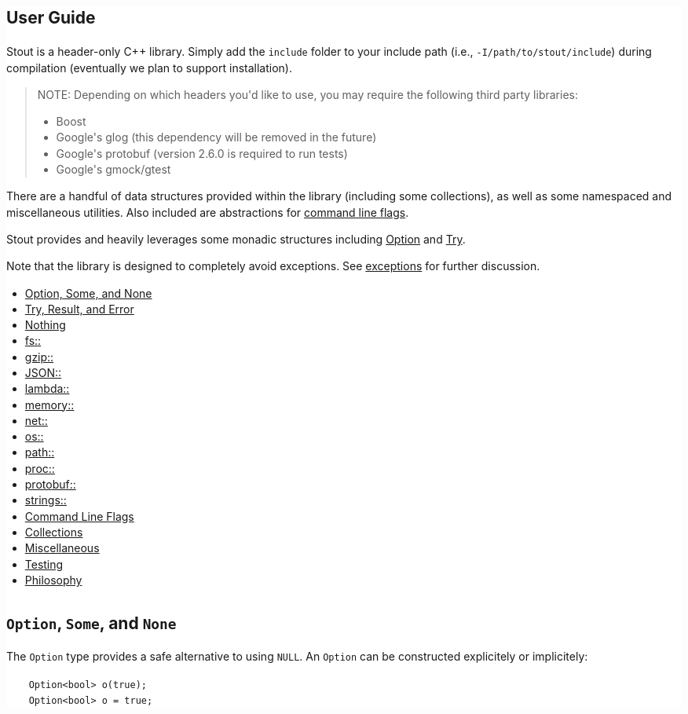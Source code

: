 ## User Guide

Stout is a header-only C++ library. Simply add the `include` folder to your include path (i.e., `-I/path/to/stout/include`) during compilation (eventually we plan to support installation).

> NOTE: Depending on which headers you'd like to use, you may require the following third party libraries:
>
>  - Boost
>  - Google's glog (this dependency will be removed in the future)
>  - Google's protobuf (version 2.6.0 is required to run tests)
>  - Google's gmock/gtest

There are a handful of data structures provided within the library (including some collections), as well as some namespaced and miscellaneous utilities. Also included are abstractions for [command line flags](#flags).

Stout provides and heavily leverages some monadic structures including [Option](#option) and [Try](#try).

Note that the library is designed to completely avoid exceptions. See [exceptions](#exceptions) for further discussion.

* <a href="#option">Option, Some, and None</a>
* <a href="#try">Try, Result, and Error</a>
* <a href="#nothing">Nothing</a>
* <a href="#fs">fs::</a>
* <a href="#gzip">gzip::</a>
* <a href="#json">JSON::</a>
* <a href="#lambda">lambda::</a>
* <a href="#memory">memory::</a>
* <a href="#net">net::</a>
* <a href="#os">os::</a>
* <a href="#path">path::</a>
* <a href="#proc">proc::</a>
* <a href="#protobuf">protobuf::</a>
* <a href="#strings">strings::</a>
* <a href="#flags">Command Line Flags</a>
* <a href="#collections">Collections</a>
* <a href="#miscellaneous">Miscellaneous</a>
* <a href="#testing">Testing</a>
* <a href="#philosophy">Philosophy</a>


<a href="option"></a>

## `Option`, `Some`, and `None`

The `Option` type provides a safe alternative to using `NULL`. An `Option` can be constructed explicitely or implicitely:

```
    Option<bool> o(true);
    Option<bool> o = true;
```
